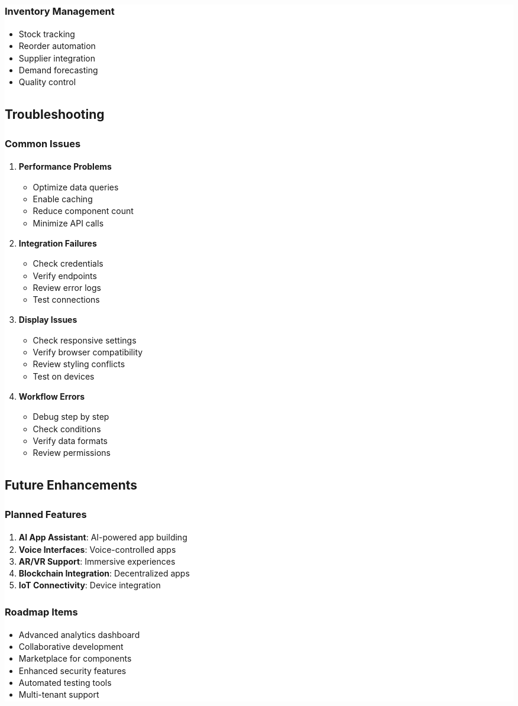 ### Inventory Management
- Stock tracking
- Reorder automation
- Supplier integration
- Demand forecasting
- Quality control

## Troubleshooting

### Common Issues

1. **Performance Problems**
   - Optimize data queries
   - Enable caching
   - Reduce component count
   - Minimize API calls

2. **Integration Failures**
   - Check credentials
   - Verify endpoints
   - Review error logs
   - Test connections

3. **Display Issues**
   - Check responsive settings
   - Verify browser compatibility
   - Review styling conflicts
   - Test on devices

4. **Workflow Errors**
   - Debug step by step
   - Check conditions
   - Verify data formats
   - Review permissions

## Future Enhancements

### Planned Features

1. **AI App Assistant**: AI-powered app building
2. **Voice Interfaces**: Voice-controlled apps
3. **AR/VR Support**: Immersive experiences
4. **Blockchain Integration**: Decentralized apps
5. **IoT Connectivity**: Device integration

### Roadmap Items
- Advanced analytics dashboard
- Collaborative development
- Marketplace for components
- Enhanced security features
- Automated testing tools
- Multi-tenant support
